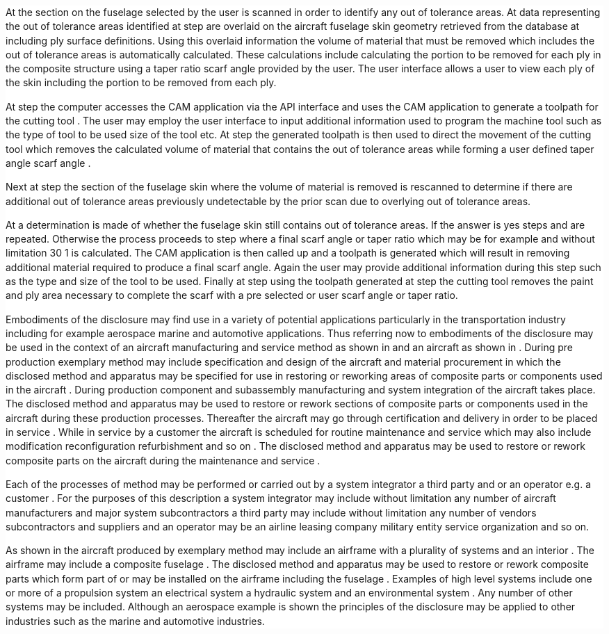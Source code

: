 At the section on the fuselage selected by the user is scanned in order to identify any out of tolerance areas. At data representing the out of tolerance areas identified at step are overlaid on the aircraft fuselage skin geometry retrieved from the database at including ply surface definitions. Using this overlaid information the volume of material that must be removed which includes the out of tolerance areas is automatically calculated. These calculations include calculating the portion to be removed for each ply in the composite structure using a taper ratio scarf angle provided by the user. The user interface allows a user to view each ply of the skin including the portion to be removed from each ply.

At step the computer accesses the CAM application via the API interface and uses the CAM application to generate a toolpath for the cutting tool . The user may employ the user interface to input additional information used to program the machine tool such as the type of tool to be used size of the tool etc. At step the generated toolpath is then used to direct the movement of the cutting tool which removes the calculated volume of material that contains the out of tolerance areas while forming a user defined taper angle scarf angle .

Next at step the section of the fuselage skin where the volume of material is removed is rescanned to determine if there are additional out of tolerance areas previously undetectable by the prior scan due to overlying out of tolerance areas.

At a determination is made of whether the fuselage skin still contains out of tolerance areas. If the answer is yes steps and are repeated. Otherwise the process proceeds to step where a final scarf angle or taper ratio which may be for example and without limitation 30 1 is calculated. The CAM application is then called up and a toolpath is generated which will result in removing additional material required to produce a final scarf angle. Again the user may provide additional information during this step such as the type and size of the tool to be used. Finally at step using the toolpath generated at step the cutting tool removes the paint and ply area necessary to complete the scarf with a pre selected or user scarf angle or taper ratio.

Embodiments of the disclosure may find use in a variety of potential applications particularly in the transportation industry including for example aerospace marine and automotive applications. Thus referring now to embodiments of the disclosure may be used in the context of an aircraft manufacturing and service method as shown in and an aircraft as shown in . During pre production exemplary method may include specification and design of the aircraft and material procurement in which the disclosed method and apparatus may be specified for use in restoring or reworking areas of composite parts or components used in the aircraft . During production component and subassembly manufacturing and system integration of the aircraft takes place. The disclosed method and apparatus may be used to restore or rework sections of composite parts or components used in the aircraft during these production processes. Thereafter the aircraft may go through certification and delivery in order to be placed in service . While in service by a customer the aircraft is scheduled for routine maintenance and service which may also include modification reconfiguration refurbishment and so on . The disclosed method and apparatus may be used to restore or rework composite parts on the aircraft during the maintenance and service .

Each of the processes of method may be performed or carried out by a system integrator a third party and or an operator e.g. a customer . For the purposes of this description a system integrator may include without limitation any number of aircraft manufacturers and major system subcontractors a third party may include without limitation any number of vendors subcontractors and suppliers and an operator may be an airline leasing company military entity service organization and so on.

As shown in the aircraft produced by exemplary method may include an airframe with a plurality of systems and an interior . The airframe may include a composite fuselage . The disclosed method and apparatus may be used to restore or rework composite parts which form part of or may be installed on the airframe including the fuselage . Examples of high level systems include one or more of a propulsion system an electrical system a hydraulic system and an environmental system . Any number of other systems may be included. Although an aerospace example is shown the principles of the disclosure may be applied to other industries such as the marine and automotive industries.
